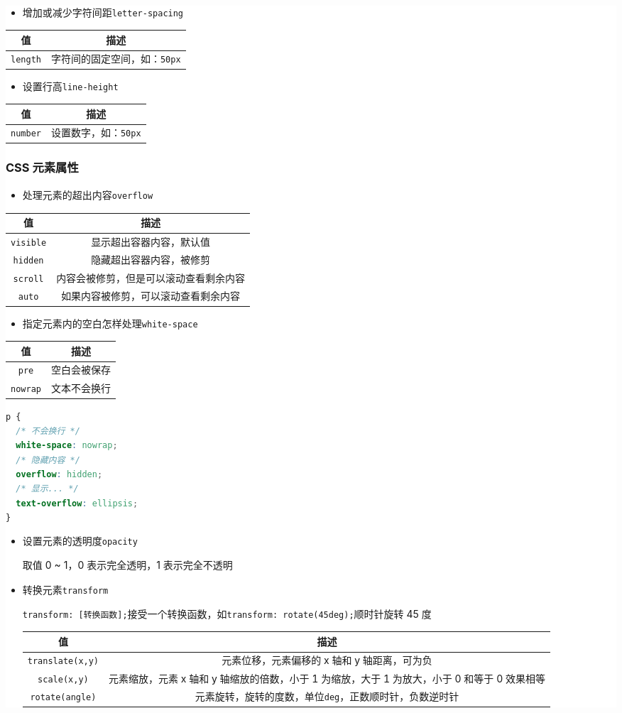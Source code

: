 - 增加或减少字符间距`letter-spacing`

|    值    |             描述             |
| :------: | :--------------------------: |
| `length` | 字符间的固定空间，如：`50px` |

- 设置行高`line-height`

|    值    |         描述         |
| :------: | :------------------: |
| `number` | 设置数字，如：`50px` |

### CSS 元素属性

- 处理元素的超出内容`overflow`

|    值     |                  描述                  |
| :-------: | :------------------------------------: |
| `visible` |        显示超出容器内容，默认值        |
| `hidden`  |        隐藏超出容器内容，被修剪        |
| `scroll`  | 内容会被修剪，但是可以滚动查看剩余内容 |
|  `auto`   |  如果内容被修剪，可以滚动查看剩余内容  |

- 指定元素内的空白怎样处理`white-space`

|    值    |     描述     |
| :------: | :----------: |
|  `pre`   | 空白会被保存 |
| `nowrap` | 文本不会换行 |

```css
p {
  /* 不会换行 */
  white-space: nowrap;
  /* 隐藏内容 */
  overflow: hidden;
  /* 显示... */
  text-overflow: ellipsis;
}
```

- 设置元素的透明度`opacity`

  取值 0 ~ 1，0 表示完全透明，1 表示完全不透明

- 转换元素`transform`

  `transform: [转换函数];`接受一个转换函数，如`transform: rotate(45deg);`顺时针旋转 45 度

  |        值        |                                             描述                                             |
  | :--------------: | :------------------------------------------------------------------------------------------: |
  | `translate(x,y)` |                         元素位移，元素偏移的 x 轴和 y 轴距离，可为负                         |
  |   `scale(x,y)`   | 元素缩放，元素 x 轴和 y 轴缩放的倍数，小于 1 为缩放，大于 1 为放大，小于 0 和等于 0 效果相等 |
  | `rotate(angle)`  |                   元素旋转，旋转的度数，单位`deg`，正数顺时针，负数逆时针                    |
